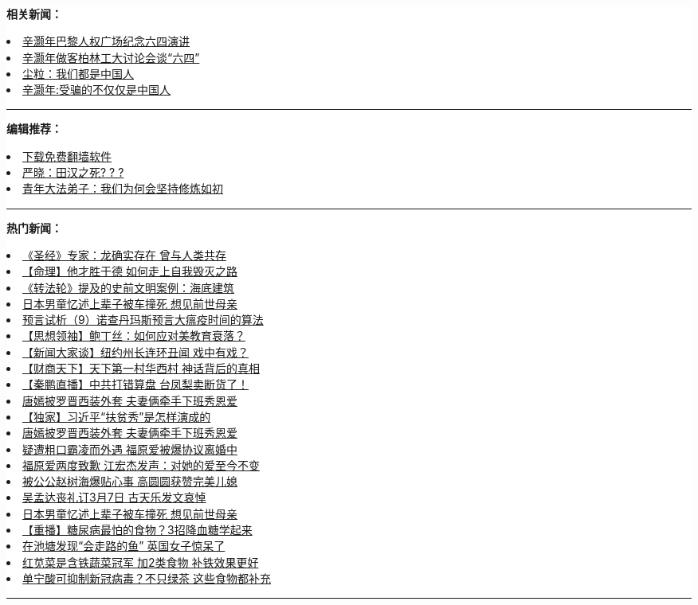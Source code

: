 <strong>相关新闻：</strong>
<li><a href="https://github.com/pgenre311/djy/blob/master/gb/6/6/5/n1339594.md#1">辛灏年巴黎人权广场纪念六四演讲</a></li>
<li><a href="https://github.com/pgenre311/djy/blob/master/gb/6/6/5/n1340322.md#1">辛灏年做客柏林工大讨论会谈“六四”</a></li>
<li><a href="https://github.com/pgenre311/djy/blob/master/gb/6/6/6/n1341729.md#1">尘粒：我们都是中国人</a></li>
<li><a href="https://github.com/pgenre311/djy/blob/master/gb/6/6/6/n1341783.md#1">辛灏年:受骗的不仅仅是中国人</a></li>
<hr>


<strong>编辑推荐：</strong>
<li><a href="https://github.com/pgenre311/www/blob/master/README.md?dfh#1" target="_blank">下载免费翻墙软件</a></li><li><a href="https://github.com/tsiac2612/djy/blob/master/gb/19/12/10/n11712979.md#1" target="_blank">严晓：田汉之死? ? ?</a></li><li><a href="https://github.com/tsiac2612/djy/blob/master/gb/19/5/23/n11273948.md#1" target="_blank">青年大法弟子：我们为何会坚持修炼如初</a></li>
<hr>

<strong>热门新闻：</strong>
<li><a href="https://github.com/pgenre311/djy/blob/master/gb/21/2/26/n12776678.md#1">《圣经》专家：龙确实存在 曾与人类共存</a></li>
<li><a href="https://github.com/pgenre311/djy/blob/master/gb/20/12/30/n12654622.md#1">【命理】他才胜于德 如何走上自我毁灭之路</a></li>
<li><a href="https://github.com/pgenre311/djy/blob/master/gb/21/2/26/n12777426.md#1">《转法轮》提及的史前文明案例：海底建筑</a></li>
<li><a href="https://github.com/pgenre311/djy/blob/master/gb/21/3/2/n12784045.md#1">日本男童忆述上辈子被车撞死 想见前世母亲</a></li>
<li><a href="https://github.com/pgenre311/djy/blob/master/gb/21/2/24/n12771764.md#1">预言试析（9）诺查丹玛斯预言大瘟疫时间的算法</a></li>
<li><a href="https://github.com/pgenre311/djy/blob/master/gb/21/1/20/n12701449.md#1">【思想领袖】鲍丁丝：如何应对美教育衰落？</a></li>
<li><a href="https://github.com/pgenre311/djy/blob/master/gb/21/3/4/n12789248.md#1">【新闻大家谈】纽约州长连环丑闻 戏中有戏？</a></li>
<li><a href="https://github.com/pgenre311/djy/blob/master/gb/21/3/4/n12789675.md#1">【财商天下】天下第一村华西村 神话背后的真相</a></li>
<li><a href="https://github.com/pgenre311/djy/blob/master/gb/21/3/2/n12785594.md#1">【秦鹏直播】中共打错算盘 台凤梨卖断货了！</a></li>
<li><a href="https://github.com/pgenre311/djy/blob/master/gb/21/3/3/n12785644.md#1">唐嫣披罗晋西装外套 夫妻俩牵手下班秀恩爱</a></li>
<li><a href="https://github.com/pgenre311/djy/blob/master/gb/21/3/2/n12785227.md#1">【独家】习近平“扶贫秀”是怎样演成的</a></li>
<li><a href="https://github.com/pgenre311/djy/blob/master/gb/21/3/3/n12785644.md#1">唐嫣披罗晋西装外套 夫妻俩牵手下班秀恩爱</a></li>
<li><a href="https://github.com/pgenre311/djy/blob/master/gb/21/3/3/n12786688.md#1">疑遭粗口霸凌而外遇 福原爱被爆协议离婚中</a></li>
<li><a href="https://github.com/pgenre311/djy/blob/master/gb/21/3/4/n12789464.md#1">福原爱两度致歉 江宏杰发声：对她的爱至今不变</a></li>
<li><a href="https://github.com/pgenre311/djy/blob/master/gb/21/3/2/n12785375.md#1">被公公赵树海爆贴心事 高圆圆获赞完美儿媳</a></li>
<li><a href="https://github.com/pgenre311/djy/blob/master/gb/21/3/2/n12784444.md#1">吴孟达丧礼订3月7日 古天乐发文哀悼</a></li>
<li><a href="https://github.com/pgenre311/djy/blob/master/gb/21/3/2/n12784045.md#1">日本男童忆述上辈子被车撞死 想见前世母亲</a></li>
<li><a href="https://github.com/pgenre311/djy/blob/master/gb/21/3/2/n12783856.md#1">【重播】糖尿病最怕的食物？3招降血糖学起来</a></li>
<li><a href="https://github.com/pgenre311/djy/blob/master/gb/21/3/3/n12786674.md#1">在池塘发现“会走路的鱼” 英国女子惊呆了</a></li>
<li><a href="https://github.com/pgenre311/djy/blob/master/gb/21/3/2/n12785022.md#1">红苋菜是含铁蔬菜冠军 加2类食物 补铁效果更好</a></li>
<li><a href="https://github.com/pgenre311/djy/blob/master/gb/21/2/23/n12770359.md#1">单宁酸可抑制新冠病毒？不只绿茶 这些食物都补充</a></li>
<hr>
